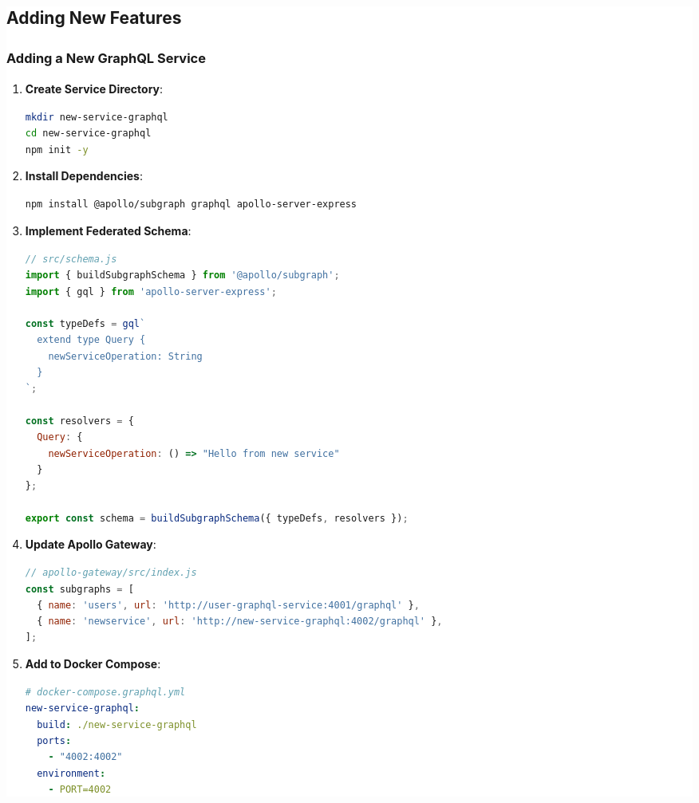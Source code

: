 ## Adding New Features

### Adding a New GraphQL Service

1. **Create Service Directory**:
   ```bash
   mkdir new-service-graphql
   cd new-service-graphql
   npm init -y
   ```

2. **Install Dependencies**:
   ```bash
   npm install @apollo/subgraph graphql apollo-server-express
   ```

3. **Implement Federated Schema**:
   ```javascript
   // src/schema.js
   import { buildSubgraphSchema } from '@apollo/subgraph';
   import { gql } from 'apollo-server-express';
   
   const typeDefs = gql`
     extend type Query {
       newServiceOperation: String
     }
   `;
   
   const resolvers = {
     Query: {
       newServiceOperation: () => "Hello from new service"
     }
   };
   
   export const schema = buildSubgraphSchema({ typeDefs, resolvers });
   ```

4. **Update Apollo Gateway**:
   ```javascript
   // apollo-gateway/src/index.js
   const subgraphs = [
     { name: 'users', url: 'http://user-graphql-service:4001/graphql' },
     { name: 'newservice', url: 'http://new-service-graphql:4002/graphql' },
   ];
   ```

5. **Add to Docker Compose**:
   ```yaml
   # docker-compose.graphql.yml
   new-service-graphql:
     build: ./new-service-graphql
     ports:
       - "4002:4002"
     environment:
       - PORT=4002
   ```
